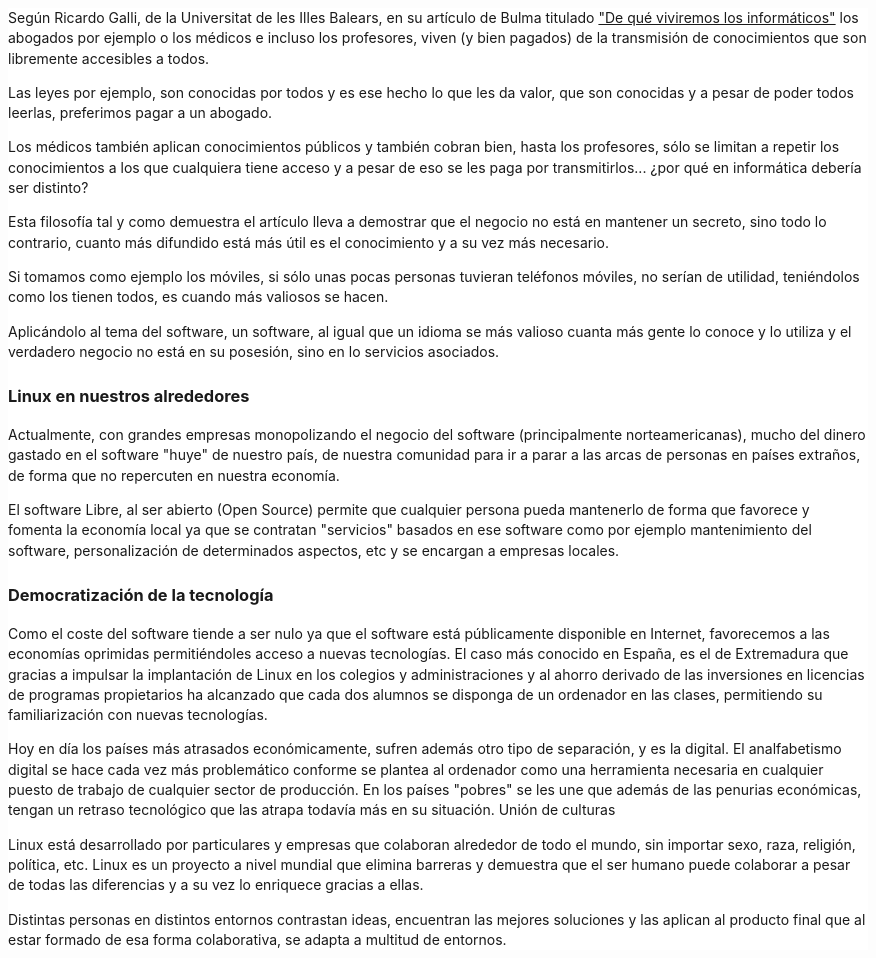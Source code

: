 Según Ricardo Galli, de la Universitat de les Illes Balears, en su artículo de Bulma titulado ["De qué viviremos los informáticos"](http://bulma.net/impresion.phtml?nIdNoticia=1961) los abogados por ejemplo o los médicos e incluso los profesores, viven (y bien pagados) de la transmisión de conocimientos que son libremente accesibles a todos.

Las leyes por ejemplo, son conocidas por todos y es ese hecho lo que les da valor, que son conocidas y a pesar de poder todos leerlas, preferimos pagar a un abogado.

Los médicos también aplican conocimientos públicos y también cobran bien, hasta los profesores, sólo se limitan a repetir los conocimientos a los que cualquiera tiene acceso y a pesar de eso se les paga por transmitirlos... ¿por qué en informática debería ser distinto?

Esta filosofía tal y como demuestra el artículo lleva a demostrar que el negocio no está en mantener un secreto, sino todo lo contrario, cuanto más difundido está más útil es el conocimiento y a su vez más necesario.

Si tomamos como ejemplo los móviles, si sólo unas pocas personas tuvieran teléfonos móviles, no serían de utilidad, teniéndolos como los tienen todos, es cuando más valiosos se hacen.

Aplicándolo al tema del software, un software, al igual que un idioma se más valioso cuanta más gente lo conoce y lo utiliza y el verdadero negocio no está en su posesión, sino en lo servicios asociados.

### Linux en nuestros alrededores

Actualmente, con grandes empresas monopolizando el negocio del software (principalmente norteamericanas), mucho del dinero gastado en el software "huye" de nuestro país, de nuestra comunidad para ir a parar a las arcas de personas en países extraños, de forma que no repercuten en nuestra economía.

El software Libre, al ser abierto (Open Source) permite que cualquier persona pueda mantenerlo de forma que favorece y fomenta la economía local ya que se contratan "servicios" basados en ese software como por ejemplo mantenimiento del software, personalización de determinados aspectos, etc y se encargan a empresas locales.

### Democratización de la tecnología

Como el coste del software tiende a ser nulo ya que el software está públicamente disponible en Internet, favorecemos a las economías oprimidas permitiéndoles acceso a nuevas tecnologías. El caso más conocido en España, es el de Extremadura que gracias a impulsar la implantación de Linux en los colegios y administraciones y al ahorro derivado de las inversiones en licencias de programas propietarios ha alcanzado que cada dos alumnos se disponga de un ordenador en las clases, permitiendo su familiarización con nuevas tecnologías.

Hoy en día los países más atrasados económicamente, sufren además otro tipo de separación, y es la digital. El analfabetismo digital se hace cada vez más problemático conforme se plantea al ordenador como una herramienta necesaria en cualquier puesto de trabajo de cualquier sector de producción. En los países "pobres" se les une que además de las penurias económicas, tengan un retraso tecnológico que las atrapa todavía más en su situación. Unión de culturas

Linux está desarrollado por particulares y empresas que colaboran alrededor de todo el mundo, sin importar sexo, raza, religión, política, etc. Linux es un proyecto a nivel mundial que elimina barreras y demuestra que el ser humano puede colaborar a pesar de todas las diferencias y a su vez lo enriquece gracias a ellas.

Distintas personas en distintos entornos contrastan ideas, encuentran las mejores soluciones y las aplican al producto final que al estar formado de esa forma colaborativa, se adapta a multitud de entornos.
